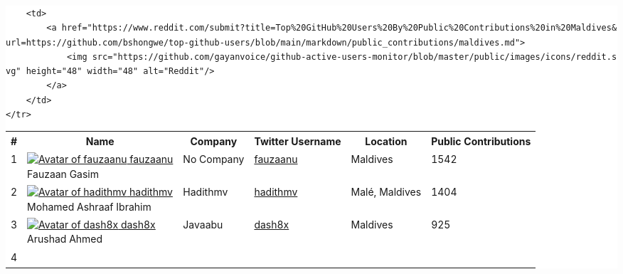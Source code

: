 		<td>
			<a href="https://www.reddit.com/submit?title=Top%20GitHub%20Users%20By%20Public%20Contributions%20in%20Maldives&url=https://github.com/bshongwe/top-github-users/blob/main/markdown/public_contributions/maldives.md">
				<img src="https://github.com/gayanvoice/github-active-users-monitor/blob/master/public/images/icons/reddit.svg" height="48" width="48" alt="Reddit"/>
			</a>
		</td>
	</tr>
</table>

<table>
	<tr>
		<th>#</th>
		<th>Name</th>
		<th>Company</th>
		<th>Twitter Username</th>
		<th>Location</th>
		<th>Public Contributions</th>
	</tr>
	<tr>
		<td>1</td>
		<td>
			<a href="https://github.com/fauzaanu">
				<img src="https://avatars.githubusercontent.com/u/86226565?s=72&u=b2b5cbee9cde1c010d59c380bcad23b4647394be&v=4" width="24" alt="Avatar of fauzaanu"> fauzaanu
			</a><br/>
			Fauzaan Gasim
		</td>
		<td>No Company</td>
		<td><a href="https://twitter.com/fauzaanu">fauzaanu</a></td>
		<td>Maldives</td>
		<td>1542</td>
	</tr>
	<tr>
		<td>2</td>
		<td>
			<a href="https://github.com/hadithmv">
				<img src="https://avatars.githubusercontent.com/u/30223914?s=72&u=873eda8e1703849d7b9b0003ad536bbe8ec72b91&v=4" width="24" alt="Avatar of hadithmv"> hadithmv
			</a><br/>
			Mohamed Ashraaf Ibrahim
		</td>
		<td>Hadithmv </td>
		<td><a href="https://twitter.com/hadithmv">hadithmv</a></td>
		<td>Malé, Maldives</td>
		<td>1404</td>
	</tr>
	<tr>
		<td>3</td>
		<td>
			<a href="https://github.com/dash8x">
				<img src="https://avatars.githubusercontent.com/u/6671720?s=72&v=4" width="24" alt="Avatar of dash8x"> dash8x
			</a><br/>
			Arushad Ahmed
		</td>
		<td>Javaabu </td>
		<td><a href="https://twitter.com/dash8x">dash8x</a></td>
		<td>Maldives</td>
		<td>925</td>
	</tr>
	<tr>
		<td>4</td>
		<td>
			<a href="https://github.com/n-elmasry">